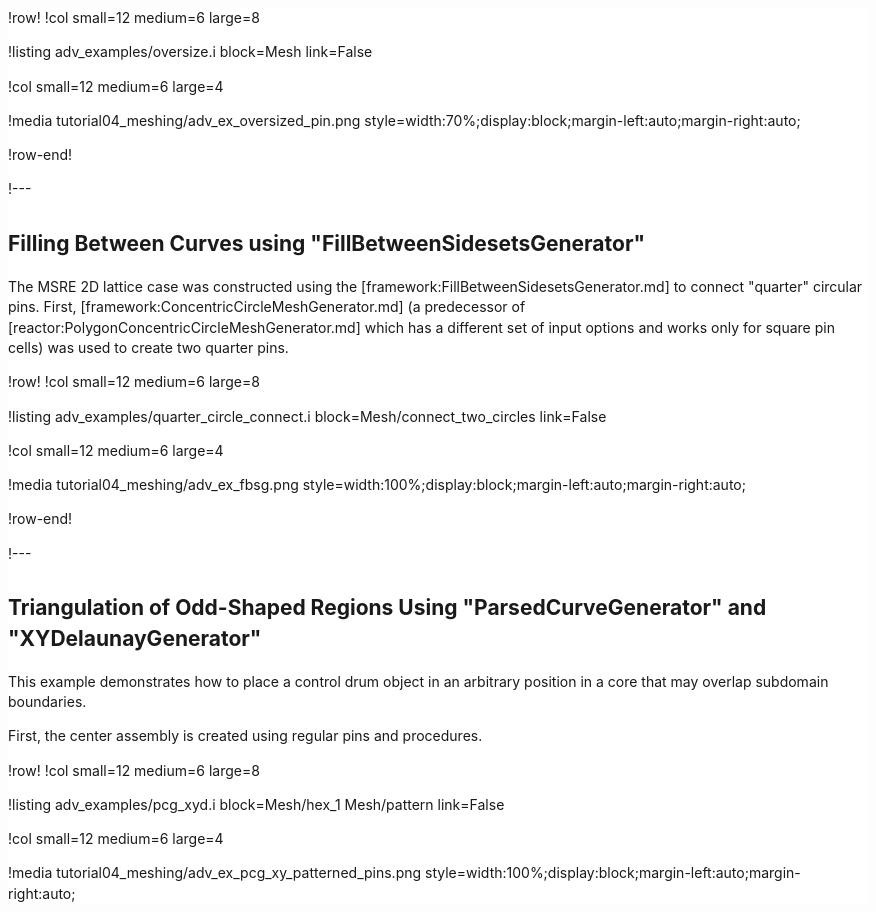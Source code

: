 !row!
!col small=12 medium=6 large=8

!listing adv_examples/oversize.i
         block=Mesh
         link=False

!col small=12 medium=6 large=4

!media tutorial04_meshing/adv_ex_oversized_pin.png
       style=width:70%;display:block;margin-left:auto;margin-right:auto;

!row-end!

!---

## Filling Between Curves using "FillBetweenSidesetsGenerator"

The MSRE 2D lattice case was constructed using the [framework:FillBetweenSidesetsGenerator.md] to connect "quarter" circular pins. First, [framework:ConcentricCircleMeshGenerator.md] (a predecessor of [reactor:PolygonConcentricCircleMeshGenerator.md] which has a different set of input options and works only for square pin cells) was used to create two quarter pins.

!row!
!col small=12 medium=6 large=8

!listing adv_examples/quarter_circle_connect.i
         block=Mesh/connect_two_circles
         link=False

!col small=12 medium=6 large=4

!media tutorial04_meshing/adv_ex_fbsg.png
       style=width:100%;display:block;margin-left:auto;margin-right:auto;

!row-end!

!---

## Triangulation of Odd-Shaped Regions Using "ParsedCurveGenerator" and "XYDelaunayGenerator"

This example demonstrates how to place a control drum object in an arbitrary position in a core that may overlap subdomain boundaries.

First, the center assembly is created using regular pins and procedures.

!row!
!col small=12 medium=6 large=8

!listing adv_examples/pcg_xyd.i
         block=Mesh/hex_1 Mesh/pattern
         link=False

!col small=12 medium=6 large=4

!media tutorial04_meshing/adv_ex_pcg_xy_patterned_pins.png
       style=width:100%;display:block;margin-left:auto;margin-right:auto;
